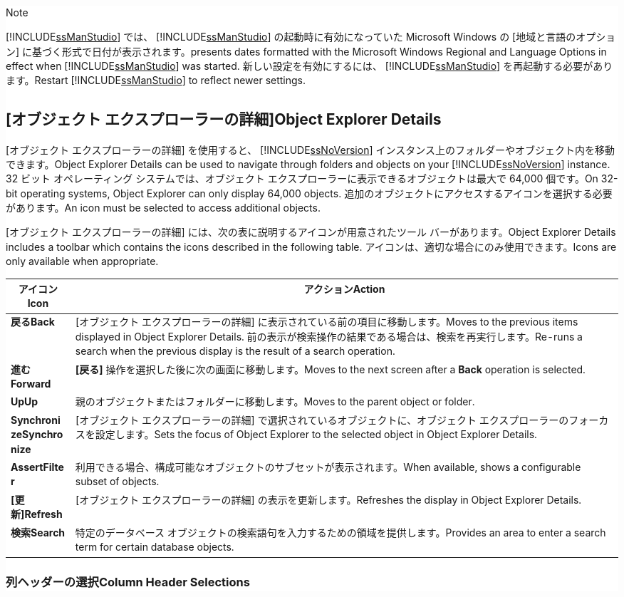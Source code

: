 > [!NOTE]  
>  [!INCLUDE[ssManStudio](../../includes/ssmanstudio-md.md)] <span data-ttu-id="94da1-107">では、 [!INCLUDE[ssManStudio](../../includes/ssmanstudio-md.md)] の起動時に有効になっていた Microsoft Windows の [地域と言語のオプション] に基づく形式で日付が表示されます。</span><span class="sxs-lookup"><span data-stu-id="94da1-107">presents dates formatted with the Microsoft Windows Regional and Language Options in effect when [!INCLUDE[ssManStudio](../../includes/ssmanstudio-md.md)] was started.</span></span> <span data-ttu-id="94da1-108">新しい設定を有効にするには、 [!INCLUDE[ssManStudio](../../includes/ssmanstudio-md.md)] を再起動する必要があります。</span><span class="sxs-lookup"><span data-stu-id="94da1-108">Restart [!INCLUDE[ssManStudio](../../includes/ssmanstudio-md.md)] to reflect newer settings.</span></span>  
  
## <a name="object-explorer-details"></a><span data-ttu-id="94da1-109">[オブジェクト エクスプローラーの詳細]</span><span class="sxs-lookup"><span data-stu-id="94da1-109">Object Explorer Details</span></span>  
 <span data-ttu-id="94da1-110">[オブジェクト エクスプローラーの詳細] を使用すると、 [!INCLUDE[ssNoVersion](../../includes/ssnoversion-md.md)] インスタンス上のフォルダーやオブジェクト内を移動できます。</span><span class="sxs-lookup"><span data-stu-id="94da1-110">Object Explorer Details can be used to navigate through folders and objects on your [!INCLUDE[ssNoVersion](../../includes/ssnoversion-md.md)] instance.</span></span> <span data-ttu-id="94da1-111">32 ビット オペレーティング システムでは、オブジェクト エクスプローラーに表示できるオブジェクトは最大で 64,000 個です。</span><span class="sxs-lookup"><span data-stu-id="94da1-111">On 32-bit operating systems, Object Explorer can only display 64,000 objects.</span></span> <span data-ttu-id="94da1-112">追加のオブジェクトにアクセスするアイコンを選択する必要があります。</span><span class="sxs-lookup"><span data-stu-id="94da1-112">An icon must be selected to access additional objects.</span></span>  
  
 <span data-ttu-id="94da1-113">[オブジェクト エクスプローラーの詳細] には、次の表に説明するアイコンが用意されたツール バーがあります。</span><span class="sxs-lookup"><span data-stu-id="94da1-113">Object Explorer Details includes a toolbar which contains the icons described in the following table.</span></span> <span data-ttu-id="94da1-114">アイコンは、適切な場合にのみ使用できます。</span><span class="sxs-lookup"><span data-stu-id="94da1-114">Icons are only available when appropriate.</span></span>  
  
|<span data-ttu-id="94da1-115">アイコン</span><span class="sxs-lookup"><span data-stu-id="94da1-115">Icon</span></span>|<span data-ttu-id="94da1-116">アクション</span><span class="sxs-lookup"><span data-stu-id="94da1-116">Action</span></span>|  
|----------|------------|  
|<span data-ttu-id="94da1-117">**戻る**</span><span class="sxs-lookup"><span data-stu-id="94da1-117">**Back**</span></span>|<span data-ttu-id="94da1-118">[オブジェクト エクスプローラーの詳細] に表示されている前の項目に移動します。</span><span class="sxs-lookup"><span data-stu-id="94da1-118">Moves to the previous items displayed in Object Explorer Details.</span></span> <span data-ttu-id="94da1-119">前の表示が検索操作の結果である場合は、検索を再実行します。</span><span class="sxs-lookup"><span data-stu-id="94da1-119">Re-runs a search when the previous display is the result of a search operation.</span></span>|  
|<span data-ttu-id="94da1-120">**進む**</span><span class="sxs-lookup"><span data-stu-id="94da1-120">**Forward**</span></span>|<span data-ttu-id="94da1-121">**[戻る]** 操作を選択した後に次の画面に移動します。</span><span class="sxs-lookup"><span data-stu-id="94da1-121">Moves to the next screen after a **Back** operation is selected.</span></span>|  
|<span data-ttu-id="94da1-122">**Up**</span><span class="sxs-lookup"><span data-stu-id="94da1-122">**Up**</span></span>|<span data-ttu-id="94da1-123">親のオブジェクトまたはフォルダーに移動します。</span><span class="sxs-lookup"><span data-stu-id="94da1-123">Moves to the parent object or folder.</span></span>|  
|<span data-ttu-id="94da1-124">**Synchronize**</span><span class="sxs-lookup"><span data-stu-id="94da1-124">**Synchronize**</span></span>|<span data-ttu-id="94da1-125">[オブジェクト エクスプローラーの詳細] で選択されているオブジェクトに、オブジェクト エクスプローラーのフォーカスを設定します。</span><span class="sxs-lookup"><span data-stu-id="94da1-125">Sets the focus of Object Explorer to the selected object in Object Explorer Details.</span></span>|  
|<span data-ttu-id="94da1-126">**Assert**</span><span class="sxs-lookup"><span data-stu-id="94da1-126">**Filter**</span></span>|<span data-ttu-id="94da1-127">利用できる場合、構成可能なオブジェクトのサブセットが表示されます。</span><span class="sxs-lookup"><span data-stu-id="94da1-127">When available, shows a configurable subset of objects.</span></span>|  
|<span data-ttu-id="94da1-128">**[更新]**</span><span class="sxs-lookup"><span data-stu-id="94da1-128">**Refresh**</span></span>|<span data-ttu-id="94da1-129">[オブジェクト エクスプローラーの詳細] の表示を更新します。</span><span class="sxs-lookup"><span data-stu-id="94da1-129">Refreshes the display in Object Explorer Details.</span></span>|  
|<span data-ttu-id="94da1-130">**検索**</span><span class="sxs-lookup"><span data-stu-id="94da1-130">**Search**</span></span>|<span data-ttu-id="94da1-131">特定のデータベース オブジェクトの検索語句を入力するための領域を提供します。</span><span class="sxs-lookup"><span data-stu-id="94da1-131">Provides an area to enter a search term for certain database objects.</span></span>|  
  
### <a name="column-header-selections"></a><span data-ttu-id="94da1-132">列ヘッダーの選択</span><span class="sxs-lookup"><span data-stu-id="94da1-132">Column Header Selections</span></span>  